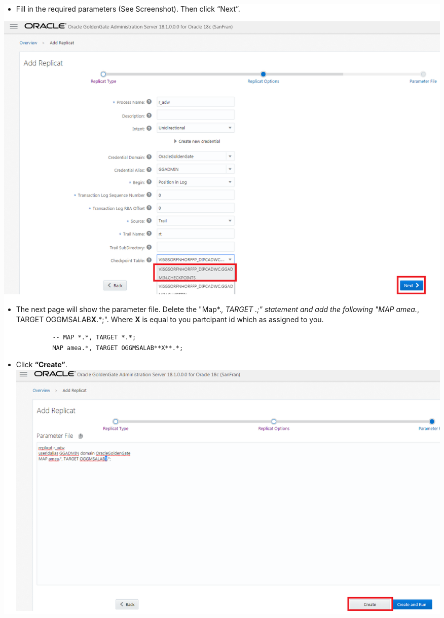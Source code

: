 - Fill in the required parameters (See Screenshot).  Then click “Next”.

![](images/9100/Lab700_image105.png)

- The next page will show the parameter file.  Delete the "Map*.*, TARGET *.*;" statement and add the following "MAP amea.*, TARGET OGGMSALAB**X**.*;". Where **X** is equal to you partcipant id which as assigned to you.
          
                -- MAP *.*, TARGET *.*;
                MAP amea.*, TARGET OGGMSALAB**X**.*;
- Click **“Create”**.
![](images/9100/Lab700_image106.png)
